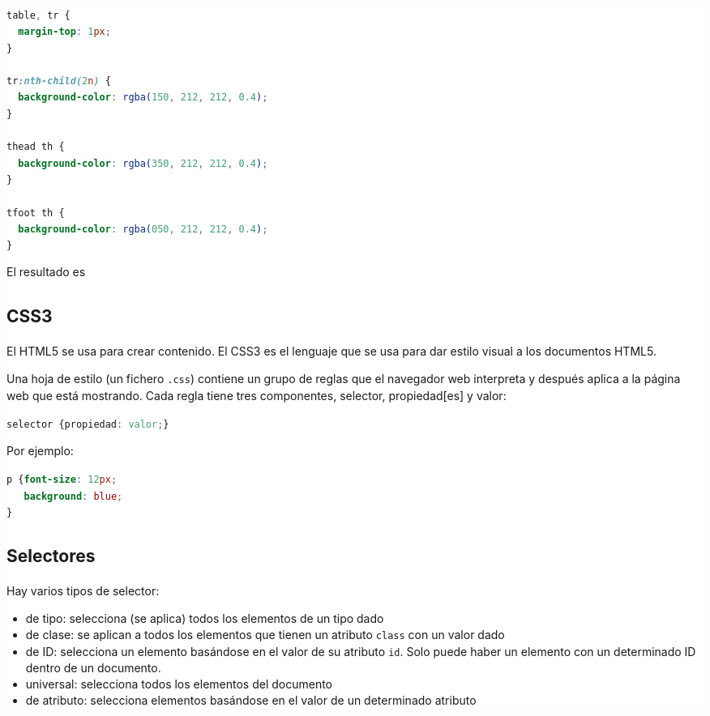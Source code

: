 ~~~ css
table, tr {
  margin-top: 1px;
}

tr:nth-child(2n) {
  background-color: rgba(150, 212, 212, 0.4);
}

thead th {
  background-color: rgba(350, 212, 212, 0.4);
}

tfoot th {
  background-color: rgba(050, 212, 212, 0.4);
}
~~~

El resultado es

```{thumbnail} images/tabla_001.png
```
## CSS3

El HTML5 se usa para crear contenido. El CSS3 es el lenguaje que se usa para dar estilo visual a los documentos HTML5.

Una hoja de estilo (un fichero `.css`) contiene un grupo de reglas que el navegador web interpreta y después aplica
a la página web que está mostrando. Cada regla tiene tres componentes, selector, propiedad[es] y valor:

~~~ css
selector {propiedad: valor;}
~~~

Por ejemplo:

~~~ css
p {font-size: 12px;
   background: blue;
}
~~~

## Selectores

Hay varios tipos de selector:

- de tipo: selecciona (se aplica) todos los elementos de un tipo dado
- de clase: se aplican a todos los elementos que tienen un atributo `class` con un valor dado
- de ID: selecciona un elemento basándose en el valor de su atributo `id`. Solo puede haber un elemento con un 
  determinado ID dentro de un documento.
- universal: selecciona todos los elementos del documento
- de atributo: selecciona elementos basándose en el valor de un determinado atributo
